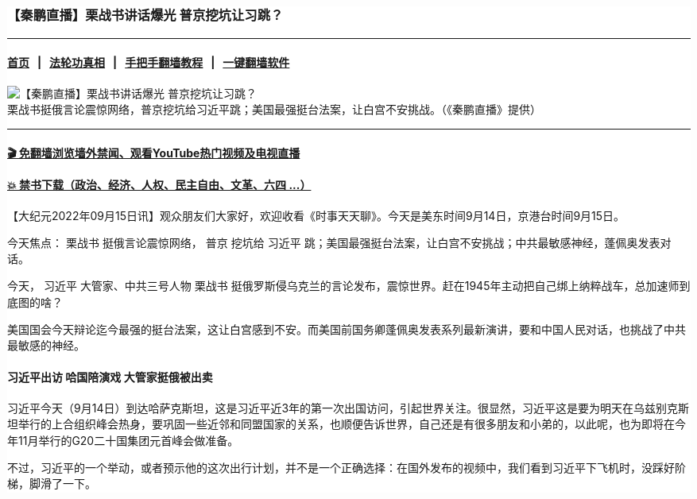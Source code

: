 ### 【秦鹏直播】栗战书讲话爆光 普京挖坑让习跳？
------------------------

#### [首页](https://github.com/gfw-breaker/banned-news3/blob/master/README.md) &nbsp;&nbsp;|&nbsp;&nbsp; [法轮功真相](https://github.com/begood0513/basic/blob/master/README.md)  &nbsp;&nbsp;|&nbsp;&nbsp; [手把手翻墙教程](https://github.com/gfw-breaker/guides/wiki)  &nbsp;&nbsp;|&nbsp;&nbsp; [一键翻墙软件](https://github.com/gfw-breaker/nogfw/blob/master/README.md)  



<div><img alt="【秦鹏直播】栗战书讲话爆光 普京挖坑让习跳？" class="attachment-djy_600_400 size-djy_600_400 wp-post-image" src="https://i.epochtimes.com/assets/uploads/2022/09/id13825208-1200-800-600x400.jpg"/>
<div class="caption">
 栗战书挺俄言论震惊网络，普京挖坑给习近平跳；美国最强挺台法案，让白宫不安挑战。（《秦鹏直播》提供）
</div></div><hr/>

#### [ 🎬  免翻墙浏览墙外禁闻、观看YouTube热门视频及电视直播](https://github.com/gfw-breaker/HelloWorld)

#### [ 💥  禁书下载（政治、经济、人权、民主自由、文革、六四 ...）](https://github.com/gfw-breaker/books/blob/master/README.md)

<div><p>
 【大纪元2022年09月15日讯】观众朋友们大家好，欢迎收看《时事天天聊》。今天是美东时间9月14日，京港台时间9月15日。
</p>
<p>
 今天焦点：
 <ok href="https://www.epochtimes.com/gb/tag/%E6%A0%97%E6%88%98%E4%B9%A6.html">
  栗战书
 </ok>
 挺俄言论震惊网络，
 <ok href="https://www.epochtimes.com/gb/tag/%E6%99%AE%E4%BA%AC.html">
  普京
 </ok>
 挖坑给
 <ok href="https://www.epochtimes.com/gb/tag/%E4%B9%A0%E8%BF%91%E5%B9%B3.html">
  习近平
 </ok>
 跳；美国最强挺台法案，让白宫不安挑战；中共最敏感神经，蓬佩奥发表对话。
</p>
<p>
 今天，
 <ok href="https://www.epochtimes.com/gb/tag/%E4%B9%A0%E8%BF%91%E5%B9%B3.html">
  习近平
 </ok>
 大管家、中共三号人物
 <ok href="https://www.epochtimes.com/gb/tag/%E6%A0%97%E6%88%98%E4%B9%A6.html">
  栗战书
 </ok>
 挺俄罗斯侵乌克兰的言论发布，震惊世界。赶在1945年主动把自己绑上纳粹战车，总加速师到底图的啥？
</p>
<p>
 美国国会今天辩论迄今最强的挺台法案，这让白宫感到不安。而美国前国务卿蓬佩奥发表系列最新演讲，要和中国人民对话，也挑战了中共最敏感的神经。
</p>
<h4>
 习近平出访 哈国陪演戏 大管家挺俄被出卖
</h4>
<p>
 习近平今天（9月14日）到达哈萨克斯坦，这是习近平近3年的第一次出国访问，引起世界关注。很显然，习近平这是要为明天在乌兹别克斯坦举行的上合组织峰会热身，要巩固一些近邻和同盟国家的关系，也顺便告诉世界，自己还是有很多朋友和小弟的，以此呢，也为即将在今年11月举行的G20二十国集团元首峰会做准备。
</p>
<p>
 不过，习近平的一个举动，或者预示他的这次出行计划，并不是一个正确选择：在国外发布的视频中，我们看到习近平下飞机时，没踩好阶梯，脚滑了一下。
